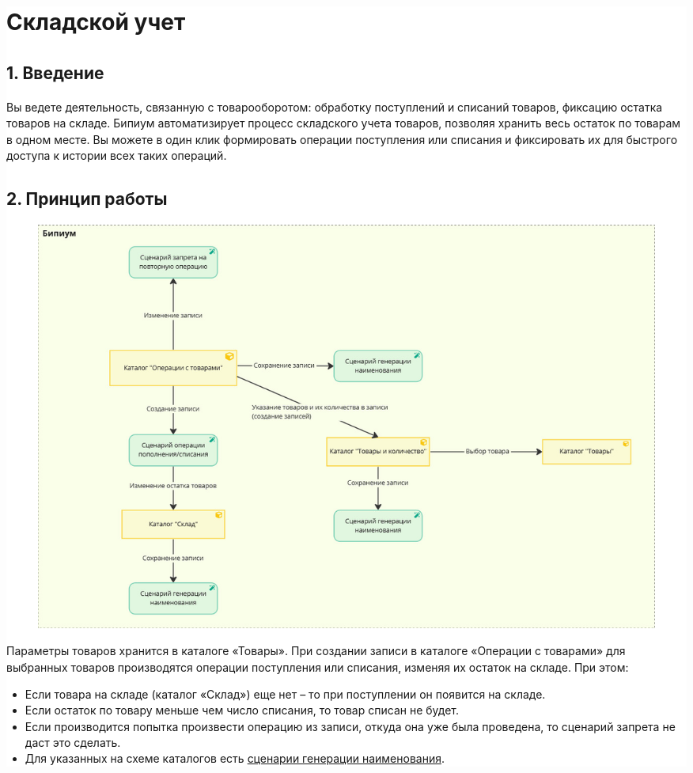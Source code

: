 # Складской учет

## 1. Введение

Вы ведете деятельность, связанную с товарооборотом: обработку поступлений и списаний товаров, фиксацию остатка товаров на складе. Бипиум автоматизирует процесс складского учета товаров, позволяя хранить весь остаток по товарам в одном месте. Вы можете в один клик формировать операции поступления или списания и фиксировать их для быстрого доступа к истории всех таких операций.

## **2. Принцип работы**

<figure><img src="../../.gitbook/assets/0 (1).jpg" alt=""><figcaption></figcaption></figure>

Параметры товаров хранится в каталоге «Товары». При создании записи в каталоге «Операции с товарами» для выбранных товаров производятся операции поступления или списания, изменяя их остаток на складе. При этом:

* Если товара на складе (каталог «Склад») еще нет – то при поступлении он появится на складе.
* Если остаток по товару меньше чем число списания, то товар списан не будет.
* Если производится попытка произвести операцию из записи, откуда она уже была проведена, то сценарий запрета не даст это сделать.
* Для указанных на схеме каталогов есть [сценарии генерации наименования](https://docs.bpium.ru/cases/automations/sozdanie-naimenovanii-zapisei).
